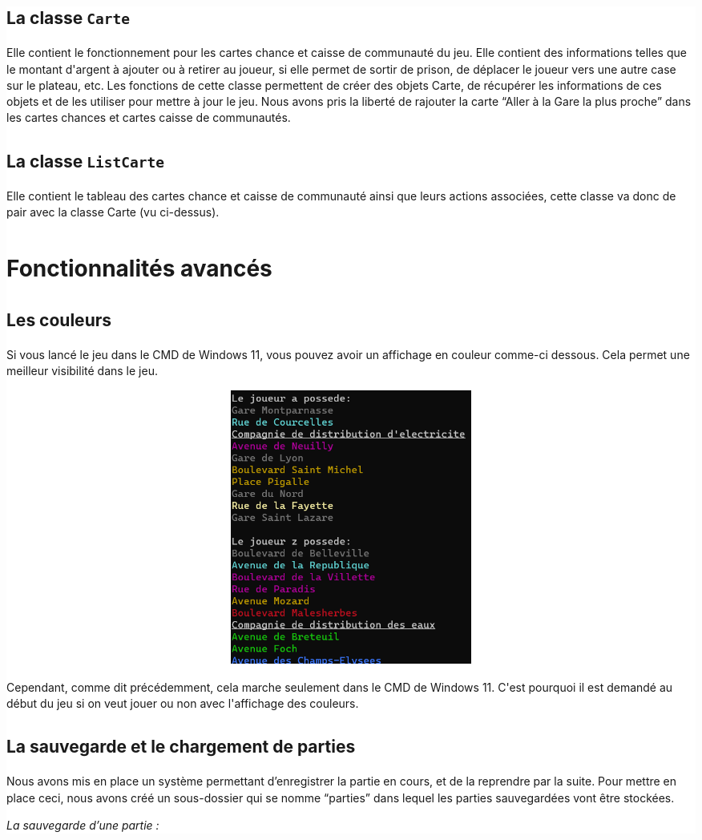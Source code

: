 ## La classe `Carte`
Elle contient le fonctionnement pour les cartes chance et caisse de communauté du jeu. Elle contient des informations telles que le montant d'argent à ajouter ou à retirer au joueur, si elle permet de sortir de prison, de déplacer le joueur vers une autre case sur le plateau, etc. Les fonctions de cette classe permettent de créer des objets Carte, de récupérer les informations de ces objets et de les utiliser pour mettre à jour le jeu. Nous avons pris la liberté de rajouter la carte “Aller à la Gare la plus proche” dans les cartes chances et cartes caisse de communautés.

## La classe `ListCarte`
Elle contient le tableau des cartes chance et caisse de communauté ainsi que leurs actions associées, cette classe va donc de pair avec la classe Carte (vu ci-dessus).


# Fonctionnalités avancés

## Les couleurs

Si vous lancé le jeu dans le CMD de Windows 11, vous pouvez avoir un affichage en couleur comme-ci dessous. Cela permet une meilleur visibilité dans le jeu.

<p align="center"><img src=color_mode.png><p>

Cependant, comme dit précédemment, cela marche seulement dans le CMD de Windows 11. C'est pourquoi il est demandé au début du jeu si on veut jouer ou non avec l'affichage des couleurs.

## La sauvegarde et le chargement de parties

Nous avons mis en place un système permettant d’enregistrer la partie en cours, et de la reprendre par la suite. Pour mettre en place ceci, nous avons créé un sous-dossier qui se nomme “parties” dans lequel les parties sauvegardées vont être stockées.

*La sauvegarde d’une partie :*
